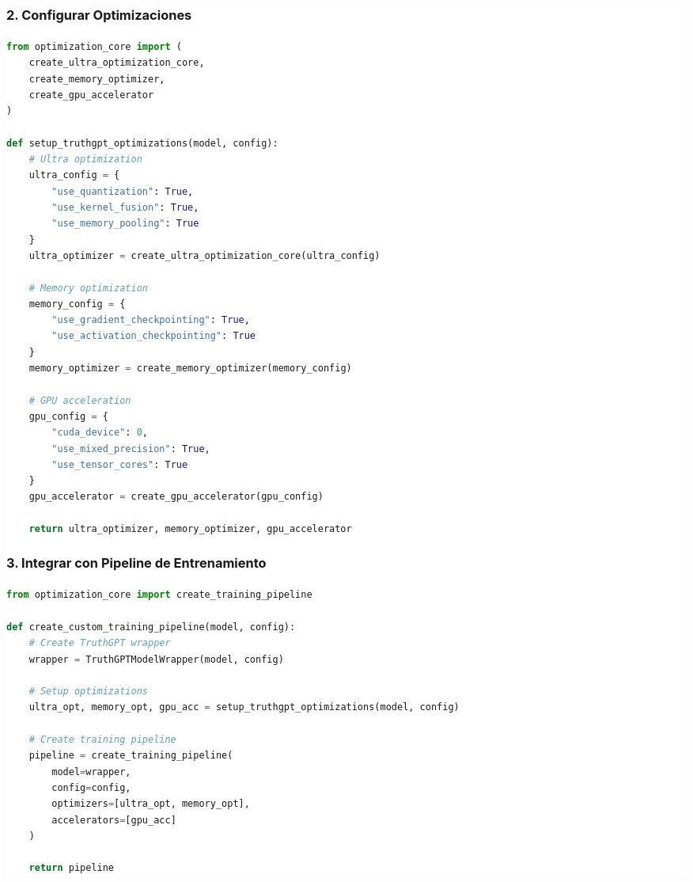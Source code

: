 ### 2. Configurar Optimizaciones

```python
from optimization_core import (
    create_ultra_optimization_core,
    create_memory_optimizer,
    create_gpu_accelerator
)

def setup_truthgpt_optimizations(model, config):
    # Ultra optimization
    ultra_config = {
        "use_quantization": True,
        "use_kernel_fusion": True,
        "use_memory_pooling": True
    }
    ultra_optimizer = create_ultra_optimization_core(ultra_config)
    
    # Memory optimization
    memory_config = {
        "use_gradient_checkpointing": True,
        "use_activation_checkpointing": True
    }
    memory_optimizer = create_memory_optimizer(memory_config)
    
    # GPU acceleration
    gpu_config = {
        "cuda_device": 0,
        "use_mixed_precision": True,
        "use_tensor_cores": True
    }
    gpu_accelerator = create_gpu_accelerator(gpu_config)
    
    return ultra_optimizer, memory_optimizer, gpu_accelerator
```

### 3. Integrar con Pipeline de Entrenamiento

```python
from optimization_core import create_training_pipeline

def create_custom_training_pipeline(model, config):
    # Create TruthGPT wrapper
    wrapper = TruthGPTModelWrapper(model, config)
    
    # Setup optimizations
    ultra_opt, memory_opt, gpu_acc = setup_truthgpt_optimizations(model, config)
    
    # Create training pipeline
    pipeline = create_training_pipeline(
        model=wrapper,
        config=config,
        optimizers=[ultra_opt, memory_opt],
        accelerators=[gpu_acc]
    )
    
    return pipeline
```
